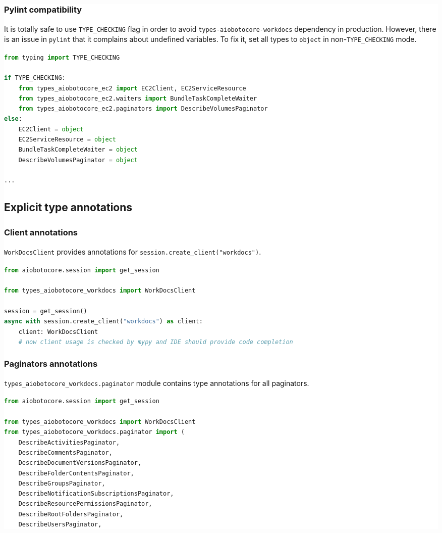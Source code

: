 <a id="pylint-compatibility"></a>

### Pylint compatibility

It is totally safe to use `TYPE_CHECKING` flag in order to avoid
`types-aiobotocore-workdocs` dependency in production. However, there is an
issue in `pylint` that it complains about undefined variables. To fix it, set
all types to `object` in non-`TYPE_CHECKING` mode.

```python
from typing import TYPE_CHECKING

if TYPE_CHECKING:
    from types_aiobotocore_ec2 import EC2Client, EC2ServiceResource
    from types_aiobotocore_ec2.waiters import BundleTaskCompleteWaiter
    from types_aiobotocore_ec2.paginators import DescribeVolumesPaginator
else:
    EC2Client = object
    EC2ServiceResource = object
    BundleTaskCompleteWaiter = object
    DescribeVolumesPaginator = object

...
```

<a id="explicit-type-annotations"></a>

## Explicit type annotations

<a id="client-annotations"></a>

### Client annotations

`WorkDocsClient` provides annotations for `session.create_client("workdocs")`.

```python
from aiobotocore.session import get_session

from types_aiobotocore_workdocs import WorkDocsClient

session = get_session()
async with session.create_client("workdocs") as client:
    client: WorkDocsClient
    # now client usage is checked by mypy and IDE should provide code completion
```

<a id="paginators-annotations"></a>

### Paginators annotations

`types_aiobotocore_workdocs.paginator` module contains type annotations for all
paginators.

```python
from aiobotocore.session import get_session

from types_aiobotocore_workdocs import WorkDocsClient
from types_aiobotocore_workdocs.paginator import (
    DescribeActivitiesPaginator,
    DescribeCommentsPaginator,
    DescribeDocumentVersionsPaginator,
    DescribeFolderContentsPaginator,
    DescribeGroupsPaginator,
    DescribeNotificationSubscriptionsPaginator,
    DescribeResourcePermissionsPaginator,
    DescribeRootFoldersPaginator,
    DescribeUsersPaginator,
```